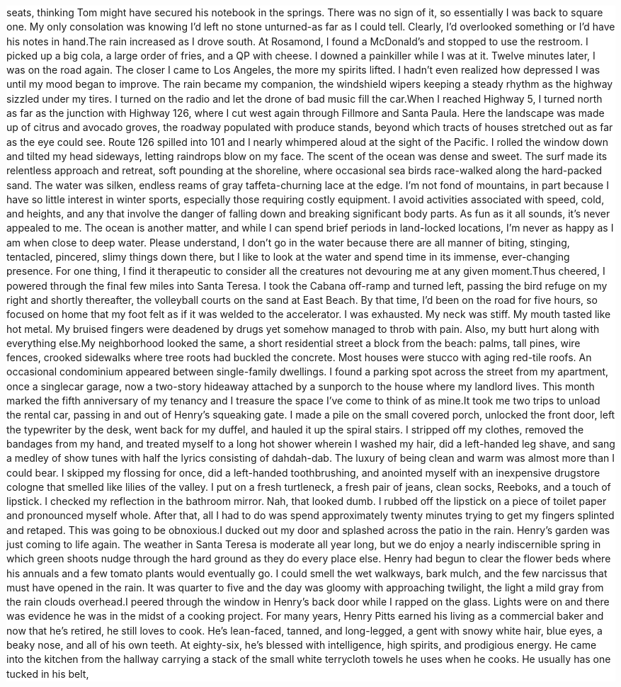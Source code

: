 seats, thinking Tom might have secured his notebook in the springs. There was no sign of it, so essentially I was back to square one. My only consolation was knowing I’d left no stone unturned-as far as I could tell. Clearly, I’d overlooked something or I’d have his notes in hand.The rain increased as I drove south. At Rosamond, I found a McDonald’s and stopped to use the restroom. I picked up a big cola, a large order of fries, and a QP with cheese. I downed a painkiller while I was at it. Twelve minutes later, I was on the road again. The closer I came to Los Angeles, the more my spirits lifted. I hadn’t even realized how depressed I was until my mood began to improve. The rain became my companion, the windshield wipers keeping a steady rhythm as the highway sizzled under my tires. I turned on the radio and let the drone of bad music fill the car.When I reached Highway 5, I turned north as far as the junction with Highway 126, where I cut west again through Fillmore and Santa Paula. Here the landscape was made up of citrus and avocado groves, the roadway populated with produce stands, beyond which tracts of houses stretched out as far as the eye could see. Route 126 spilled into 101 and I nearly whimpered aloud at the sight of the Pacific. I rolled the window down and tilted my head sideways, letting raindrops blow on my face. The scent of the ocean was dense and sweet. The surf made its relentless approach and retreat, soft pounding at the shoreline, where occasional sea birds race-walked along the hard-packed sand. The water was silken, endless reams of gray taffeta-churning lace at the edge. I’m not fond of mountains, in part because I have so little interest in winter sports, especially those requiring costly equipment. I avoid activities associated with speed, cold, and heights, and any that involve the danger of falling down and breaking significant body parts. As fun as it all sounds, it’s never appealed to me. The ocean is another matter, and while I can spend brief periods in land-locked locations, I’m never as happy as I am when close to deep water. Please understand, I don’t go in the water because there are all manner of biting, stinging, tentacled, pincered, slimy things down there, but I like to look at the water and spend time in its immense, ever-changing presence. For one thing, I find it therapeutic to consider all the creatures not devouring me at any given moment.Thus cheered, I powered through the final few miles into Santa Teresa. I took the Cabana off-ramp and turned left, passing the bird refuge on my right and shortly thereafter, the volleyball courts on the sand at East Beach. By that time, I’d been on the road for five hours, so focused on home that my foot felt as if it was welded to the accelerator. I was exhausted. My neck was stiff. My mouth tasted like hot metal. My bruised fingers were deadened by drugs yet somehow managed to throb with pain. Also, my butt hurt along with everything else.My neighborhood looked the same, a short residential street a block from the beach: palms, tall pines, wire fences, crooked sidewalks where tree roots had buckled the concrete. Most houses were stucco with aging red-tile roofs. An occasional condominium appeared between single-family dwellings. I found a parking spot across the street from my apartment, once a singlecar garage, now a two-story hideaway attached by a sunporch to the house where my landlord lives. This month marked the fifth anniversary of my tenancy and I treasure the space I’ve come to think of as mine.It took me two trips to unload the rental car, passing in and out of Henry’s squeaking gate. I made a pile on the small covered porch, unlocked the front door, left the typewriter by the desk, went back for my duffel, and hauled it up the spiral stairs. I stripped off my clothes, removed the bandages from my hand, and treated myself to a long hot shower wherein I washed my hair, did a left-handed leg shave, and sang a medley of show tunes with half the lyrics consisting of dahdah-dab. The luxury of being clean and warm was almost more than I could bear. I skipped my flossing for once, did a left-handed toothbrushing, and anointed myself with an inexpensive drugstore cologne that smelled like lilies of the valley. I put on a fresh turtleneck, a fresh pair of jeans, clean socks, Reeboks, and a touch of lipstick. I checked my reflection in the bathroom mirror. Nah, that looked dumb. I rubbed off the lipstick on a piece of toilet paper and pronounced myself whole. After that, all I had to do was spend approximately twenty minutes trying to get my fingers splinted and retaped. This was going to be obnoxious.I ducked out my door and splashed across the patio in the rain. Henry’s garden was just coming to life again. The weather in Santa Teresa is moderate all year long, but we do enjoy a nearly indiscernible spring in which green shoots nudge through the hard ground as they do every place else. Henry had begun to clear the flower beds where his annuals and a few tomato plants would eventually go. I could smell the wet walkways, bark mulch, and the few narcissus that must have opened in the rain. It was quarter to five and the day was gloomy with approaching twilight, the light a mild gray from the rain clouds overhead.I peered through the window in Henry’s back door while I rapped on the glass. Lights were on and there was evidence he was in the midst of a cooking project. For many years, Henry Pitts earned his living as a commercial baker and now that he’s retired, he still loves to cook. He’s lean-faced, tanned, and long-legged, a gent with snowy white hair, blue eyes, a beaky nose, and all of his own teeth. At eighty-six, he’s blessed with intelligence, high spirits, and prodigious energy. He came into the kitchen from the hallway carrying a stack of the small white terrycloth towels he uses when he cooks. He usually has one tucked in his belt,